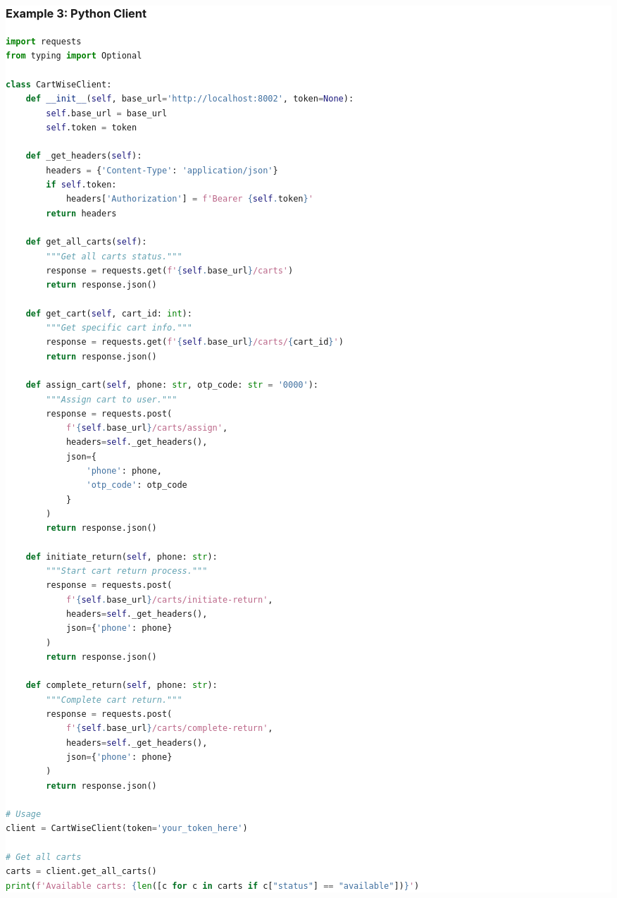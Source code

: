 
### Example 3: Python Client

```python
import requests
from typing import Optional

class CartWiseClient:
    def __init__(self, base_url='http://localhost:8002', token=None):
        self.base_url = base_url
        self.token = token

    def _get_headers(self):
        headers = {'Content-Type': 'application/json'}
        if self.token:
            headers['Authorization'] = f'Bearer {self.token}'
        return headers

    def get_all_carts(self):
        """Get all carts status."""
        response = requests.get(f'{self.base_url}/carts')
        return response.json()

    def get_cart(self, cart_id: int):
        """Get specific cart info."""
        response = requests.get(f'{self.base_url}/carts/{cart_id}')
        return response.json()

    def assign_cart(self, phone: str, otp_code: str = '0000'):
        """Assign cart to user."""
        response = requests.post(
            f'{self.base_url}/carts/assign',
            headers=self._get_headers(),
            json={
                'phone': phone,
                'otp_code': otp_code
            }
        )
        return response.json()

    def initiate_return(self, phone: str):
        """Start cart return process."""
        response = requests.post(
            f'{self.base_url}/carts/initiate-return',
            headers=self._get_headers(),
            json={'phone': phone}
        )
        return response.json()

    def complete_return(self, phone: str):
        """Complete cart return."""
        response = requests.post(
            f'{self.base_url}/carts/complete-return',
            headers=self._get_headers(),
            json={'phone': phone}
        )
        return response.json()

# Usage
client = CartWiseClient(token='your_token_here')

# Get all carts
carts = client.get_all_carts()
print(f'Available carts: {len([c for c in carts if c["status"] == "available"])}')
```